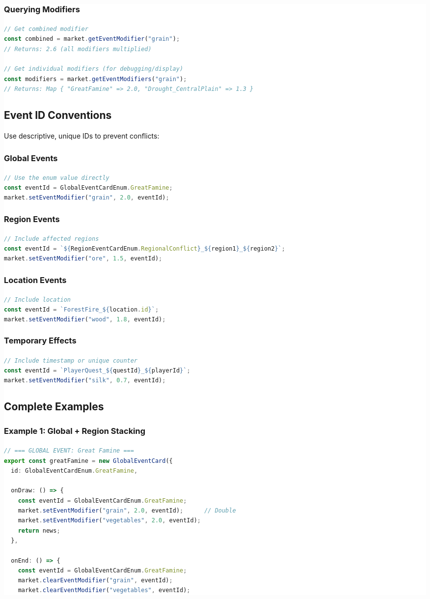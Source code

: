 ### Querying Modifiers

```typescript
// Get combined modifier
const combined = market.getEventModifier("grain");
// Returns: 2.6 (all modifiers multiplied)

// Get individual modifiers (for debugging/display)
const modifiers = market.getEventModifiers("grain");
// Returns: Map { "GreatFamine" => 2.0, "Drought_CentralPlain" => 1.3 }
```

## Event ID Conventions

Use descriptive, unique IDs to prevent conflicts:

### Global Events
```typescript
// Use the enum value directly
const eventId = GlobalEventCardEnum.GreatFamine;
market.setEventModifier("grain", 2.0, eventId);
```

### Region Events
```typescript
// Include affected regions
const eventId = `${RegionEventCardEnum.RegionalConflict}_${region1}_${region2}`;
market.setEventModifier("ore", 1.5, eventId);
```

### Location Events
```typescript
// Include location
const eventId = `ForestFire_${location.id}`;
market.setEventModifier("wood", 1.8, eventId);
```

### Temporary Effects
```typescript
// Include timestamp or unique counter
const eventId = `PlayerQuest_${questId}_${playerId}`;
market.setEventModifier("silk", 0.7, eventId);
```

## Complete Examples

### Example 1: Global + Region Stacking

```typescript
// === GLOBAL EVENT: Great Famine ===
export const greatFamine = new GlobalEventCard({
  id: GlobalEventCardEnum.GreatFamine,
  
  onDraw: () => {
    const eventId = GlobalEventCardEnum.GreatFamine;
    market.setEventModifier("grain", 2.0, eventId);      // Double
    market.setEventModifier("vegetables", 2.0, eventId);
    return news;
  },
  
  onEnd: () => {
    const eventId = GlobalEventCardEnum.GreatFamine;
    market.clearEventModifier("grain", eventId);
    market.clearEventModifier("vegetables", eventId);
```